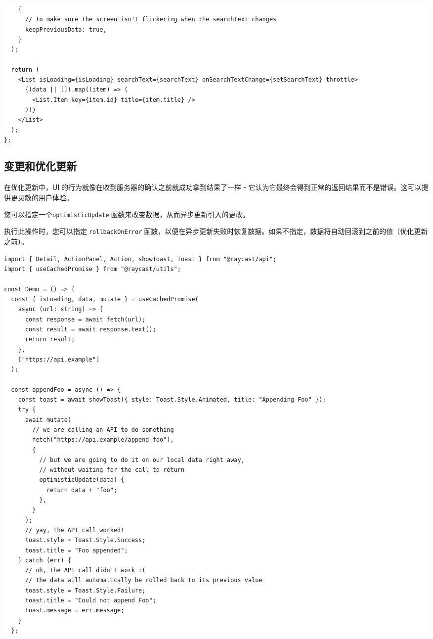 ```tsx
    {
      // to make sure the screen isn't flickering when the searchText changes
      keepPreviousData: true,
    }
  );

  return (
    <List isLoading={isLoading} searchText={searchText} onSearchTextChange={setSearchText} throttle>
      {(data || []).map((item) => (
        <List.Item key={item.id} title={item.title} />
      ))}
    </List>
  );
};
```

## 变更和优化更新

在优化更新中，UI 的行为就像在收到服务器的确认之前就成功拿到结果了一样 - 它认为它最终会得到正常的返回结果而不是错误。这可以提供更灵敏的用户体验。

您可以指定一个`optimisticUpdate` 函数来改变数据，从而异步更新引入的更改。

执行此操作时，您可以指定 `rollbackOnError` 函数，以便在异步更新失败时恢复数据。如果不指定，数据将自动回滚到之前的值（优化更新之前）。

```tsx
import { Detail, ActionPanel, Action, showToast, Toast } from "@raycast/api";
import { useCachedPromise } from "@raycast/utils";

const Demo = () => {
  const { isLoading, data, mutate } = useCachedPromise(
    async (url: string) => {
      const response = await fetch(url);
      const result = await response.text();
      return result;
    },
    ["https://api.example"]
  );

  const appendFoo = async () => {
    const toast = await showToast({ style: Toast.Style.Animated, title: "Appending Foo" });
    try {
      await mutate(
        // we are calling an API to do something
        fetch("https://api.example/append-foo"),
        {
          // but we are going to do it on our local data right away,
          // without waiting for the call to return
          optimisticUpdate(data) {
            return data + "foo";
          },
        }
      );
      // yay, the API call worked!
      toast.style = Toast.Style.Success;
      toast.title = "Foo appended";
    } catch (err) {
      // oh, the API call didn't work :(
      // the data will automatically be rolled back to its previous value
      toast.style = Toast.Style.Failure;
      toast.title = "Could not append Foo";
      toast.message = err.message;
    }
  };
```